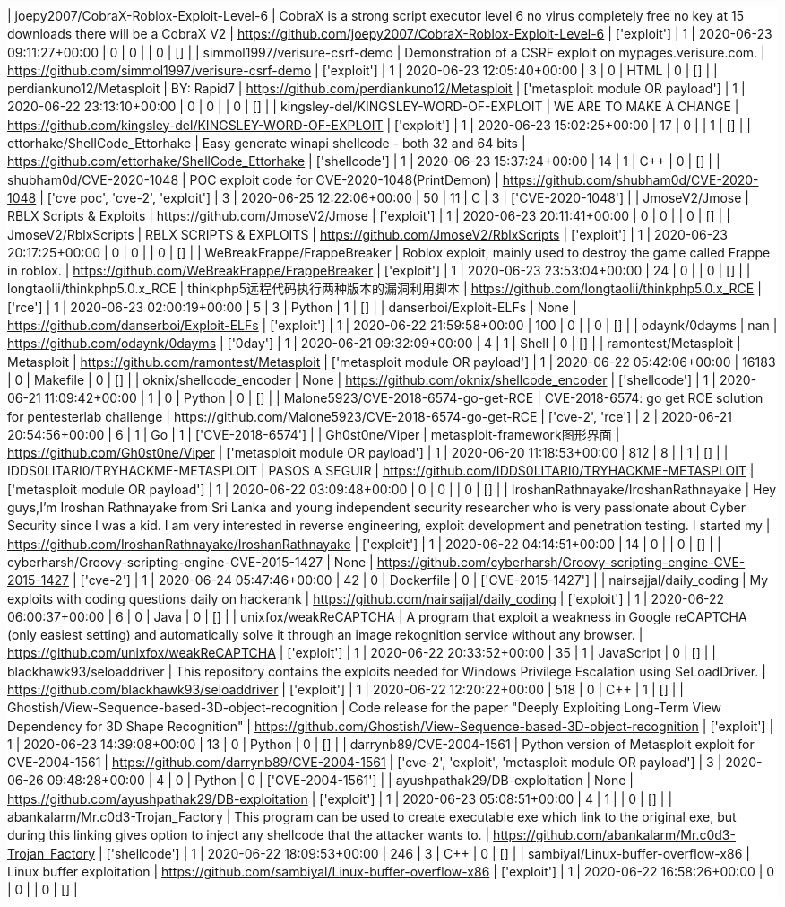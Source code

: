 | joepy2007/CobraX-Roblox-Exploit-Level-6 | CobraX is a strong script executor level 6 no virus completely free no key at 15 downloads there will be a CobraX V2 | https://github.com/joepy2007/CobraX-Roblox-Exploit-Level-6 | ['exploit'] | 1 | 2020-06-23 09:11:27+00:00 | 0 | 0 | | 0 | [] |
| simmol1997/verisure-csrf-demo | Demonstration of a CSRF exploit on mypages.verisure.com. | https://github.com/simmol1997/verisure-csrf-demo | ['exploit'] | 1 | 2020-06-23 12:05:40+00:00 | 3 | 0 | HTML | 0 | [] |
| perdiankuno12/Metasploit | BY: Rapid7 | https://github.com/perdiankuno12/Metasploit | ['metasploit module OR payload'] | 1 | 2020-06-22 23:13:10+00:00 | 0 | 0 | | 0 | [] |
| kingsley-del/KINGSLEY-WORD-OF-EXPLOIT | WE ARE TO MAKE A CHANGE | https://github.com/kingsley-del/KINGSLEY-WORD-OF-EXPLOIT | ['exploit'] | 1 | 2020-06-23 15:02:25+00:00 | 17 | 0 | | 1 | [] |
| ettorhake/ShellCode_Ettorhake | Easy generate winapi shellcode - both 32 and 64 bits | https://github.com/ettorhake/ShellCode_Ettorhake | ['shellcode'] | 1 | 2020-06-23 15:37:24+00:00 | 14 | 1 | C++ | 0 | [] |
| shubham0d/CVE-2020-1048 | POC exploit code for CVE-2020-1048(PrintDemon) | https://github.com/shubham0d/CVE-2020-1048 | ['cve poc', 'cve-2', 'exploit'] | 3 | 2020-06-25 12:22:06+00:00 | 50 | 11 | C | 3 | ['CVE-2020-1048'] |
| JmoseV2/Jmose | RBLX Scripts & Exploits | https://github.com/JmoseV2/Jmose | ['exploit'] | 1 | 2020-06-23 20:11:41+00:00 | 0 | 0 | | 0 | [] |
| JmoseV2/RblxScripts | RBLX SCRIPTS & EXPLOITS | https://github.com/JmoseV2/RblxScripts | ['exploit'] | 1 | 2020-06-23 20:17:25+00:00 | 0 | 0 | | 0 | [] |
| WeBreakFrappe/FrappeBreaker | Roblox exploit, mainly used to destroy the game called Frappe in roblox. | https://github.com/WeBreakFrappe/FrappeBreaker | ['exploit'] | 1 | 2020-06-23 23:53:04+00:00 | 24 | 0 | | 0 | [] |
| longtaolii/thinkphp5.0.x_RCE | thinkphp5远程代码执行两种版本的漏洞利用脚本 | https://github.com/longtaolii/thinkphp5.0.x_RCE | ['rce'] | 1 | 2020-06-23 02:00:19+00:00 | 5 | 3 | Python | 1 | [] |
| danserboi/Exploit-ELFs | None | https://github.com/danserboi/Exploit-ELFs | ['exploit'] | 1 | 2020-06-22 21:59:58+00:00 | 100 | 0 | | 0 | [] |
| odaynk/0dayms | nan | https://github.com/odaynk/0dayms | ['0day'] | 1 | 2020-06-21 09:32:09+00:00 | 4 | 1 | Shell | 0 | [] |
| ramontest/Metasploit | Metasploit | https://github.com/ramontest/Metasploit | ['metasploit module OR payload'] | 1 | 2020-06-22 05:42:06+00:00 | 16183 | 0 | Makefile | 0 | [] |
| oknix/shellcode_encoder | None | https://github.com/oknix/shellcode_encoder | ['shellcode'] | 1 | 2020-06-21 11:09:42+00:00 | 1 | 0 | Python | 0 | [] |
| Malone5923/CVE-2018-6574-go-get-RCE | CVE-2018-6574: go get RCE solution for pentesterlab challenge | https://github.com/Malone5923/CVE-2018-6574-go-get-RCE | ['cve-2', 'rce'] | 2 | 2020-06-21 20:54:56+00:00 | 6 | 1 | Go | 1 | ['CVE-2018-6574'] |
| Gh0st0ne/Viper | metasploit-framework图形界面 | https://github.com/Gh0st0ne/Viper | ['metasploit module OR payload'] | 1 | 2020-06-20 11:18:53+00:00 | 812 | 8 | | 1 | [] |
| IDDS0LITARI0/TRYHACKME-METASPLOIT | PASOS A SEGUIR | https://github.com/IDDS0LITARI0/TRYHACKME-METASPLOIT | ['metasploit module OR payload'] | 1 | 2020-06-22 03:09:48+00:00 | 0 | 0 | | 0 | [] |
| IroshanRathnayake/IroshanRathnayake | Hey guys,I’m Iroshan Rathnayake from Sri Lanka and young independent security researcher who is very passionate about Cyber Security since I was a kid. I am very interested in reverse engineering, exploit development and penetration testing. I started my | https://github.com/IroshanRathnayake/IroshanRathnayake | ['exploit'] | 1 | 2020-06-22 04:14:51+00:00 | 14 | 0 | | 0 | [] |
| cyberharsh/Groovy-scripting-engine-CVE-2015-1427 | None | https://github.com/cyberharsh/Groovy-scripting-engine-CVE-2015-1427 | ['cve-2'] | 1 | 2020-06-24 05:47:46+00:00 | 42 | 0 | Dockerfile | 0 | ['CVE-2015-1427'] |
| nairsajjal/daily_coding | My exploits with coding questions daily on hackerank | https://github.com/nairsajjal/daily_coding | ['exploit'] | 1 | 2020-06-22 06:00:37+00:00 | 6 | 0 | Java | 0 | [] |
| unixfox/weakReCAPTCHA | A program that exploit a weakness in Google reCAPTCHA (only easiest setting) and automatically solve it through an image rekognition service without any browser. | https://github.com/unixfox/weakReCAPTCHA | ['exploit'] | 1 | 2020-06-22 20:33:52+00:00 | 35 | 1 | JavaScript | 0 | [] |
| blackhawk93/seloaddriver | This repository contains the exploits needed for Windows Privilege Escalation using SeLoadDriver. | https://github.com/blackhawk93/seloaddriver | ['exploit'] | 1 | 2020-06-22 12:20:22+00:00 | 518 | 0 | C++ | 1 | [] |
| Ghostish/View-Sequence-based-3D-object-recognition | Code release for the paper "Deeply Exploiting Long-Term View Dependency for 3D Shape Recognition" | https://github.com/Ghostish/View-Sequence-based-3D-object-recognition | ['exploit'] | 1 | 2020-06-23 14:39:08+00:00 | 13 | 0 | Python | 0 | [] |
| darrynb89/CVE-2004-1561 | Python version of Metasploit exploit for CVE-2004-1561 | https://github.com/darrynb89/CVE-2004-1561 | ['cve-2', 'exploit', 'metasploit module OR payload'] | 3 | 2020-06-26 09:48:28+00:00 | 4 | 0 | Python | 0 | ['CVE-2004-1561'] |
| ayushpathak29/DB-exploitation | None | https://github.com/ayushpathak29/DB-exploitation | ['exploit'] | 1 | 2020-06-23 05:08:51+00:00 | 4 | 1 | | 0 | [] |
| abankalarm/Mr.c0d3-Trojan_Factory | This program can be used to create executable exe which link to the original exe, but during this linking gives option to inject any shellcode that the attacker wants to. | https://github.com/abankalarm/Mr.c0d3-Trojan_Factory | ['shellcode'] | 1 | 2020-06-22 18:09:53+00:00 | 246 | 3 | C++ | 0 | [] |
| sambiyal/Linux-buffer-overflow-x86 | Linux buffer exploitation | https://github.com/sambiyal/Linux-buffer-overflow-x86 | ['exploit'] | 1 | 2020-06-22 16:58:26+00:00 | 0 | 0 | | 0 | [] |